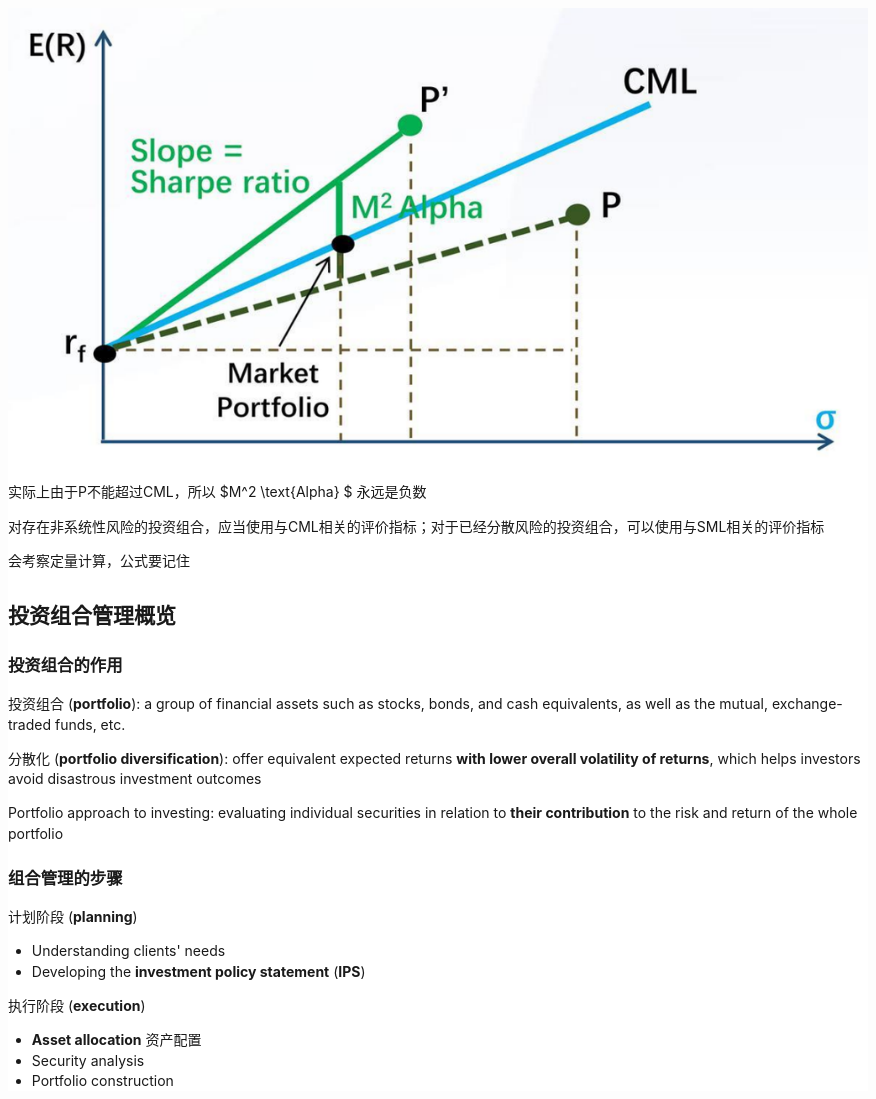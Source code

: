 ![](/source/img/CFA-I/m_square_sharpe_ratio.png)

实际上由于P不能超过CML，所以 $M^2 \text{Alpha} $ 永远是负数

对存在非系统性风险的投资组合，应当使用与CML相关的评价指标；对于已经分散风险的投资组合，可以使用与SML相关的评价指标

会考察定量计算，公式要记住

## 投资组合管理概览

### 投资组合的作用

投资组合 (**portfolio**): a group of financial assets such as stocks, bonds, and cash equivalents,
as well as the mutual, exchange-traded funds, etc.

分散化 (**portfolio diversification**): offer equivalent expected returns **with lower overall volatility of returns**, which helps investors avoid disastrous investment outcomes

Portfolio approach to investing: evaluating individual securities in relation to **their contribution** to the risk and return of the whole portfolio

### 组合管理的步骤

计划阶段 (**planning**)

- Understanding clients' needs
- Developing the **investment policy statement** (**IPS**)

执行阶段 (**execution**)

- **Asset allocation** 资产配置 
- Security analysis
- Portfolio construction

